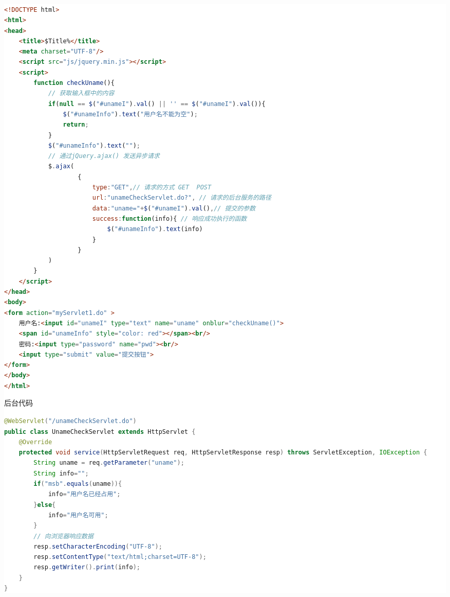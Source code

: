 ```html
<!DOCTYPE html>
<html>
<head>
    <title>$Title%</title>
    <meta charset="UTF-8"/>
    <script src="js/jquery.min.js"></script>
    <script>
        function checkUname(){
            // 获取输入框中的内容
            if(null == $("#unameI").val() || '' == $("#unameI").val()){
                $("#unameInfo").text("用户名不能为空");
                return;
            }
            $("#unameInfo").text("");
            // 通过jQuery.ajax() 发送异步请求
            $.ajax(
                    {
                        type:"GET",// 请求的方式 GET  POST
                        url:"unameCheckServlet.do?", // 请求的后台服务的路径
                        data:"uname="+$("#unameI").val(),// 提交的参数
                        success:function(info){ // 响应成功执行的函数
                            $("#unameInfo").text(info)
                        }
                    }
            )
        }
    </script>
</head>
<body>
<form action="myServlet1.do" >
    用户名:<input id="unameI" type="text" name="uname" onblur="checkUname()">
    <span id="unameInfo" style="color: red"></span><br/>
    密码:<input type="password" name="pwd"><br/>
    <input type="submit" value="提交按钮">
</form>
</body>
</html>
```

后台代码

```java
@WebServlet("/unameCheckServlet.do")
public class UnameCheckServlet extends HttpServlet {
    @Override
    protected void service(HttpServletRequest req, HttpServletResponse resp) throws ServletException, IOException {
        String uname = req.getParameter("uname");
        String info="";
        if("msb".equals(uname)){
            info="用户名已经占用";
        }else{
            info="用户名可用";
        }
        // 向浏览器响应数据
        resp.setCharacterEncoding("UTF-8");
        resp.setContentType("text/html;charset=UTF-8");
        resp.getWriter().print(info);
    }
}
```
